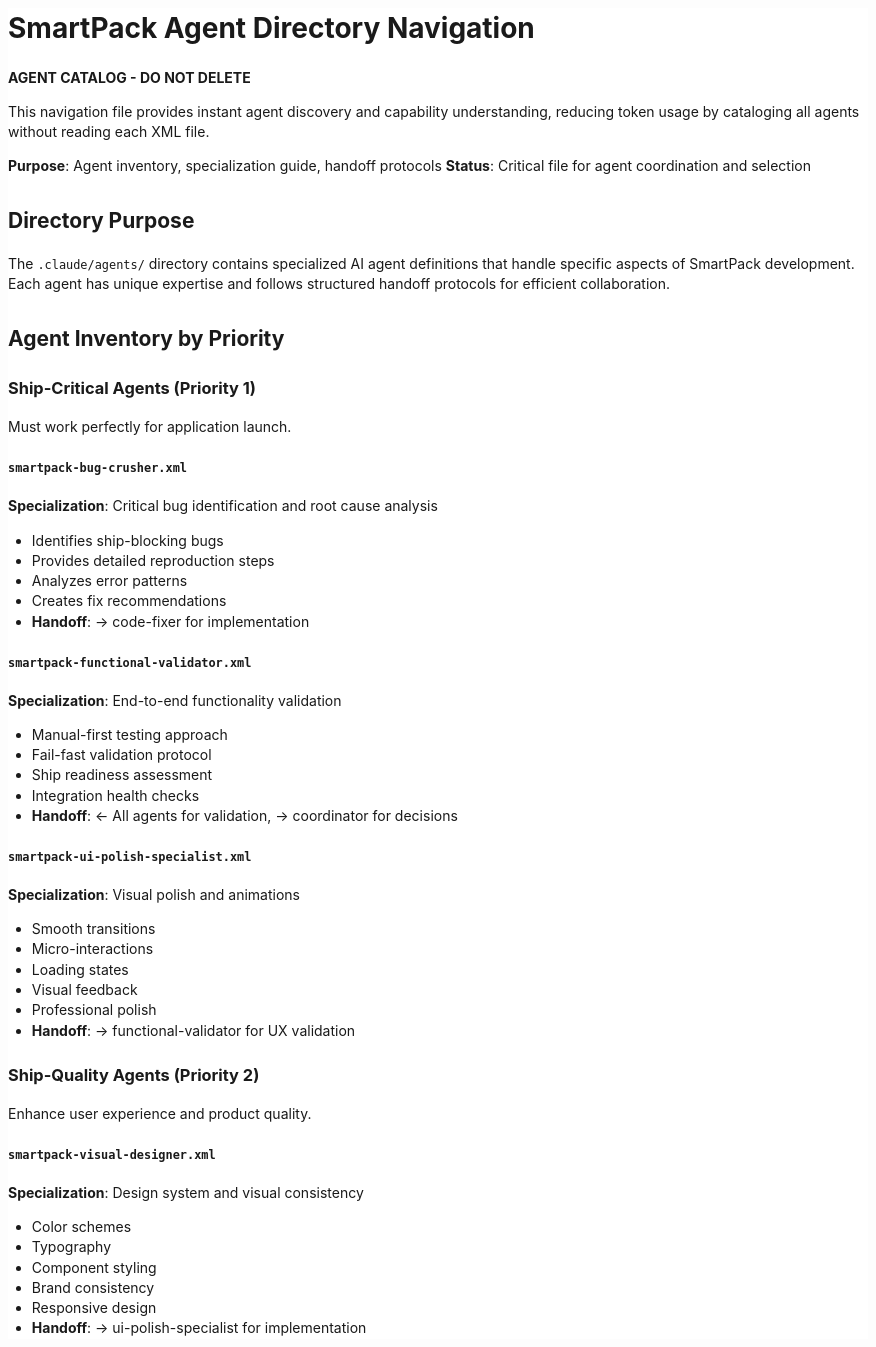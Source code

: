 # SmartPack Agent Directory Navigation

**AGENT CATALOG - DO NOT DELETE**

This navigation file provides instant agent discovery and capability understanding, reducing token usage by cataloging all agents without reading each XML file.

**Purpose**: Agent inventory, specialization guide, handoff protocols
**Status**: Critical file for agent coordination and selection

## Directory Purpose

The `.claude/agents/` directory contains specialized AI agent definitions that handle specific aspects of SmartPack development. Each agent has unique expertise and follows structured handoff protocols for efficient collaboration.

## Agent Inventory by Priority

### Ship-Critical Agents (Priority 1)
Must work perfectly for application launch.

#### `smartpack-bug-crusher.xml`
**Specialization**: Critical bug identification and root cause analysis
- Identifies ship-blocking bugs
- Provides detailed reproduction steps
- Analyzes error patterns
- Creates fix recommendations
- **Handoff**: → code-fixer for implementation

#### `smartpack-functional-validator.xml`
**Specialization**: End-to-end functionality validation
- Manual-first testing approach
- Fail-fast validation protocol
- Ship readiness assessment
- Integration health checks
- **Handoff**: ← All agents for validation, → coordinator for decisions

#### `smartpack-ui-polish-specialist.xml`
**Specialization**: Visual polish and animations
- Smooth transitions
- Micro-interactions
- Loading states
- Visual feedback
- Professional polish
- **Handoff**: → functional-validator for UX validation

### Ship-Quality Agents (Priority 2)
Enhance user experience and product quality.

#### `smartpack-visual-designer.xml`
**Specialization**: Design system and visual consistency
- Color schemes
- Typography
- Component styling
- Brand consistency
- Responsive design
- **Handoff**: → ui-polish-specialist for implementation
